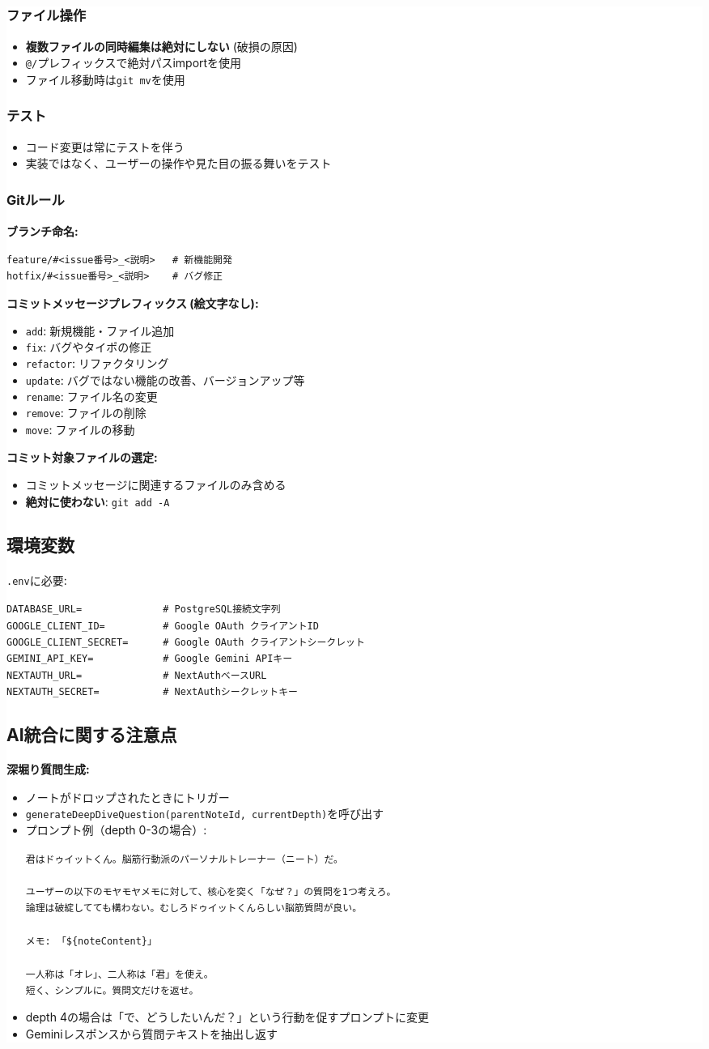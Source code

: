### ファイル操作
- **複数ファイルの同時編集は絶対にしない** (破損の原因)
- `@/`プレフィックスで絶対パスimportを使用
- ファイル移動時は`git mv`を使用

### テスト
- コード変更は常にテストを伴う
- 実装ではなく、ユーザーの操作や見た目の振る舞いをテスト

### Gitルール

**ブランチ命名:**
```
feature/#<issue番号>_<説明>   # 新機能開発
hotfix/#<issue番号>_<説明>    # バグ修正
```

**コミットメッセージプレフィックス (絵文字なし):**
- `add`: 新規機能・ファイル追加
- `fix`: バグやタイポの修正
- `refactor`: リファクタリング
- `update`: バグではない機能の改善、バージョンアップ等
- `rename`: ファイル名の変更
- `remove`: ファイルの削除
- `move`: ファイルの移動

**コミット対象ファイルの選定:**
- コミットメッセージに関連するファイルのみ含める
- **絶対に使わない**: `git add -A`

## 環境変数

`.env`に必要:
```
DATABASE_URL=              # PostgreSQL接続文字列
GOOGLE_CLIENT_ID=          # Google OAuth クライアントID
GOOGLE_CLIENT_SECRET=      # Google OAuth クライアントシークレット
GEMINI_API_KEY=            # Google Gemini APIキー
NEXTAUTH_URL=              # NextAuthベースURL
NEXTAUTH_SECRET=           # NextAuthシークレットキー
```

## AI統合に関する注意点

**深堀り質問生成:**
- ノートがドロップされたときにトリガー
- `generateDeepDiveQuestion(parentNoteId, currentDepth)`を呼び出す
- プロンプト例（depth 0-3の場合）:
  ```
  君はドゥイットくん。脳筋行動派のパーソナルトレーナー（ニート）だ。

  ユーザーの以下のモヤモヤメモに対して、核心を突く「なぜ？」の質問を1つ考えろ。
  論理は破綻してても構わない。むしろドゥイットくんらしい脳筋質問が良い。

  メモ: 「${noteContent}」

  一人称は「オレ」、二人称は「君」を使え。
  短く、シンプルに。質問文だけを返せ。
  ```
- depth 4の場合は「で、どうしたいんだ？」という行動を促すプロンプトに変更
- Geminiレスポンスから質問テキストを抽出し返す

